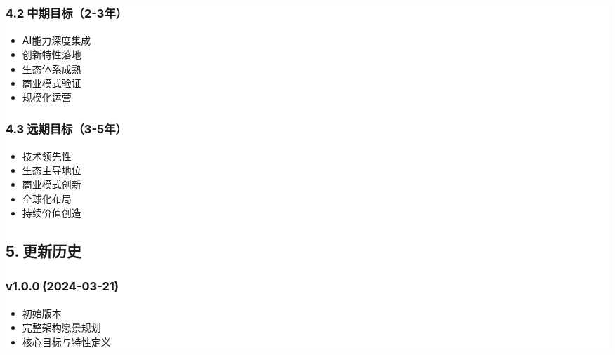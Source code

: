 ### 4.2 中期目标（2-3年）
- AI能力深度集成
- 创新特性落地
- 生态体系成熟
- 商业模式验证
- 规模化运营

### 4.3 远期目标（3-5年）
- 技术领先性
- 生态主导地位
- 商业模式创新
- 全球化布局
- 持续价值创造

## 5. 更新历史

### v1.0.0 (2024-03-21)
- 初始版本
- 完整架构愿景规划
- 核心目标与特性定义 